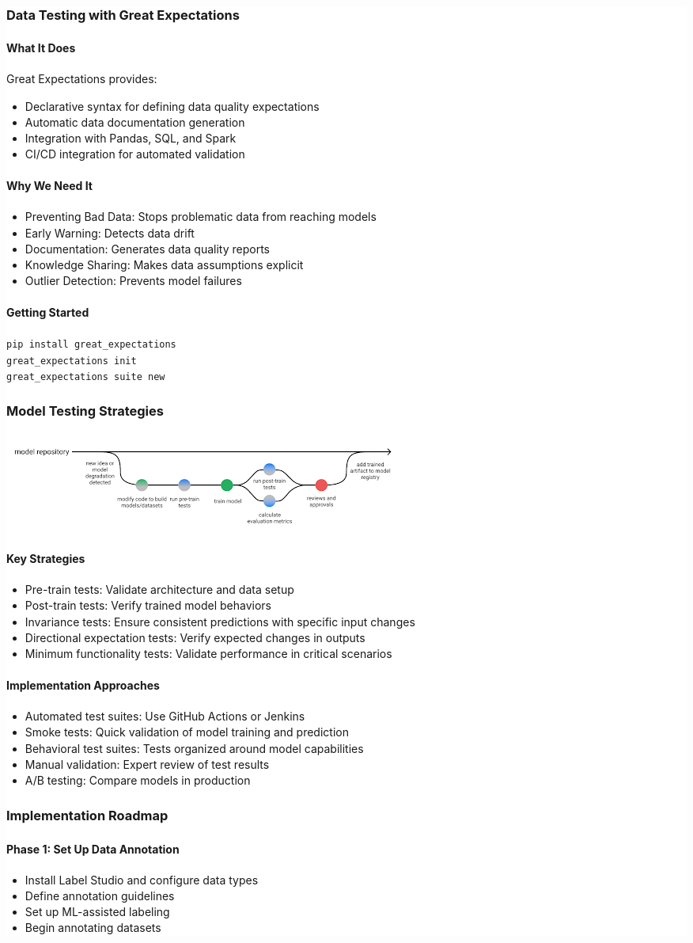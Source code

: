 ### Data Testing with Great Expectations

#### What It Does
Great Expectations provides:
- Declarative syntax for defining data quality expectations
- Automatic data documentation generation
- Integration with Pandas, SQL, and Spark
- CI/CD integration for automated validation

#### Why We Need It
- Preventing Bad Data: Stops problematic data from reaching models
- Early Warning: Detects data drift
- Documentation: Generates data quality reports
- Knowledge Sharing: Makes data assumptions explicit
- Outlier Detection: Prevents model failures

#### Getting Started
```
pip install great_expectations
great_expectations init
great_expectations suite new
```

### Model Testing Strategies

![Pre-train Tests and Post-train Tests](./images/pre-train_tests_and_post-train_tests.png)

#### Key Strategies
- Pre-train tests: Validate architecture and data setup
- Post-train tests: Verify trained model behaviors
- Invariance tests: Ensure consistent predictions with specific input changes
- Directional expectation tests: Verify expected changes in outputs
- Minimum functionality tests: Validate performance in critical scenarios

#### Implementation Approaches
- Automated test suites: Use GitHub Actions or Jenkins
- Smoke tests: Quick validation of model training and prediction
- Behavioral test suites: Tests organized around model capabilities
- Manual validation: Expert review of test results
- A/B testing: Compare models in production

### Implementation Roadmap

#### Phase 1: Set Up Data Annotation
- Install Label Studio and configure data types
- Define annotation guidelines
- Set up ML-assisted labeling
- Begin annotating datasets
